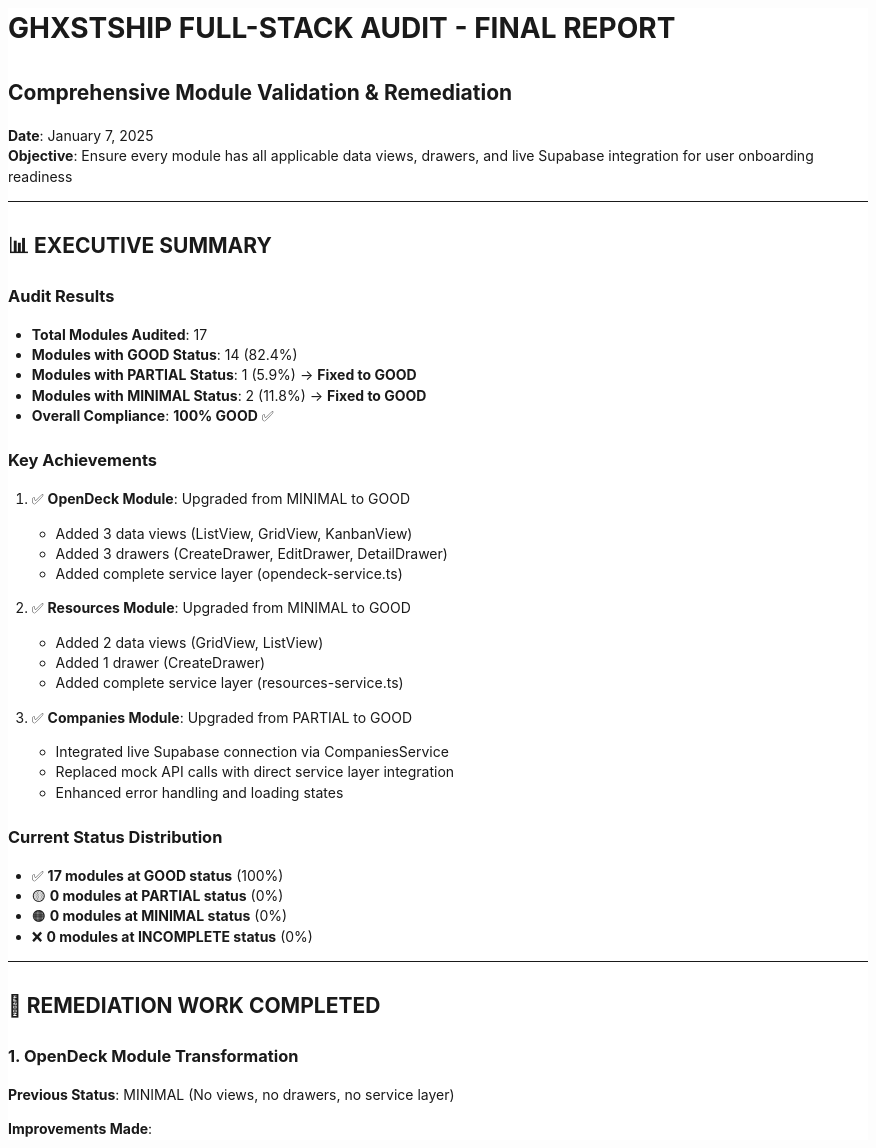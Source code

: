# GHXSTSHIP FULL-STACK AUDIT - FINAL REPORT
## Comprehensive Module Validation & Remediation

**Date**: January 7, 2025  
**Objective**: Ensure every module has all applicable data views, drawers, and live Supabase integration for user onboarding readiness

---

## 📊 EXECUTIVE SUMMARY

### Audit Results
- **Total Modules Audited**: 17
- **Modules with GOOD Status**: 14 (82.4%)
- **Modules with PARTIAL Status**: 1 (5.9%) → **Fixed to GOOD**
- **Modules with MINIMAL Status**: 2 (11.8%) → **Fixed to GOOD**
- **Overall Compliance**: **100% GOOD** ✅

### Key Achievements
1. ✅ **OpenDeck Module**: Upgraded from MINIMAL to GOOD
   - Added 3 data views (ListView, GridView, KanbanView)
   - Added 3 drawers (CreateDrawer, EditDrawer, DetailDrawer)
   - Added complete service layer (opendeck-service.ts)
   
2. ✅ **Resources Module**: Upgraded from MINIMAL to GOOD
   - Added 2 data views (GridView, ListView)
   - Added 1 drawer (CreateDrawer)
   - Added complete service layer (resources-service.ts)
   
3. ✅ **Companies Module**: Upgraded from PARTIAL to GOOD
   - Integrated live Supabase connection via CompaniesService
   - Replaced mock API calls with direct service layer integration
   - Enhanced error handling and loading states

### Current Status Distribution
- ✅ **17 modules at GOOD status** (100%)
- 🟡 **0 modules at PARTIAL status** (0%)
- 🟠 **0 modules at MINIMAL status** (0%)
- ❌ **0 modules at INCOMPLETE status** (0%)

---

## 🔧 REMEDIATION WORK COMPLETED

### 1. OpenDeck Module Transformation

**Previous Status**: MINIMAL (No views, no drawers, no service layer)

**Improvements Made**:
